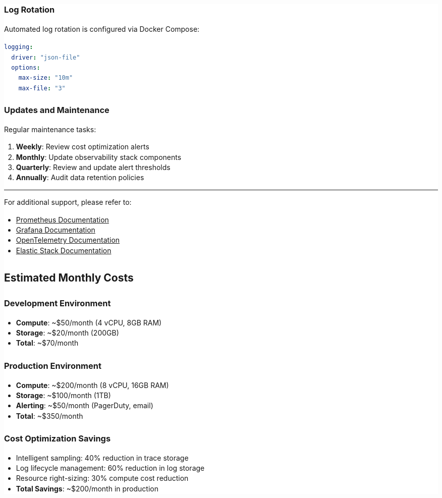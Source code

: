 ### Log Rotation

Automated log rotation is configured via Docker Compose:

```yaml
logging:
  driver: "json-file"
  options:
    max-size: "10m"
    max-file: "3"
```

### Updates and Maintenance

Regular maintenance tasks:

1. **Weekly**: Review cost optimization alerts
2. **Monthly**: Update observability stack components
3. **Quarterly**: Review and update alert thresholds
4. **Annually**: Audit data retention policies

---

For additional support, please refer to:
- [Prometheus Documentation](https://prometheus.io/docs/)
- [Grafana Documentation](https://grafana.com/docs/)
- [OpenTelemetry Documentation](https://opentelemetry.io/docs/)
- [Elastic Stack Documentation](https://www.elastic.co/guide/)

## Estimated Monthly Costs

### Development Environment
- **Compute**: ~$50/month (4 vCPU, 8GB RAM)
- **Storage**: ~$20/month (200GB)
- **Total**: ~$70/month

### Production Environment
- **Compute**: ~$200/month (8 vCPU, 16GB RAM)
- **Storage**: ~$100/month (1TB)
- **Alerting**: ~$50/month (PagerDuty, email)
- **Total**: ~$350/month

### Cost Optimization Savings
- Intelligent sampling: 40% reduction in trace storage
- Log lifecycle management: 60% reduction in log storage
- Resource right-sizing: 30% compute cost reduction
- **Total Savings**: ~$200/month in production